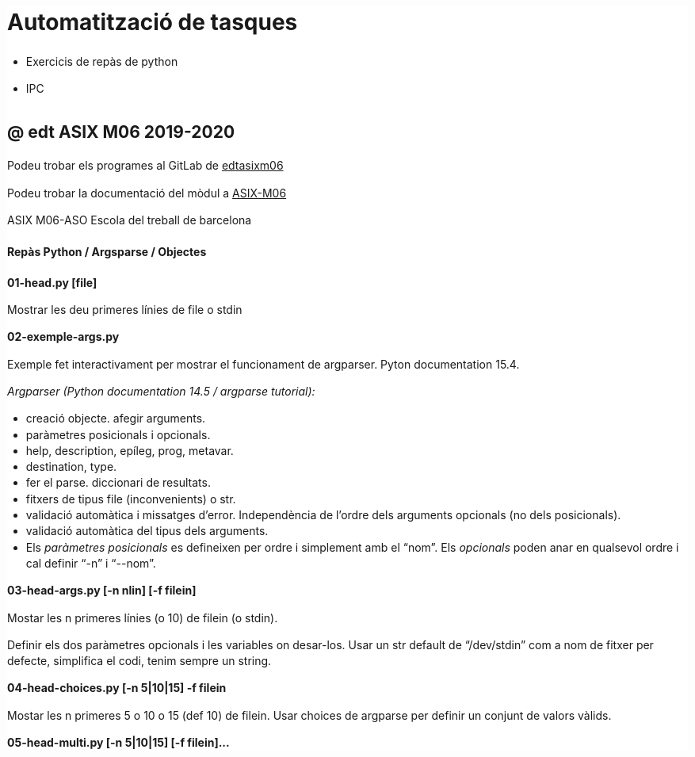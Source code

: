 # Automatització de tasques

 - Exercicis de repàs de python

 - IPC

## @ edt ASIX M06 2019-2020

Podeu trobar els programes al GitLab de [edtasixm06](https://gitlab.com/edtasixm06/ipc-2019-20.git
)

Podeu trobar la documentació del mòdul a [ASIX-M06](https://sites.google.com/site/asixm06edt/)

ASIX M06-ASO Escola del treball de barcelona


#### Repàs Python / Argsparse / Objectes

**01-head.py [file]**
  
  Mostrar les deu primeres línies de file o stdin

**02-exemple-args.py**

  Exemple fet interactivament per mostrar el funcionament
  de argparser. Pyton documentation 15.4.

 *Argparser (Python documentation 14.5 / argparse tutorial):*
   * creació objecte. afegir arguments.
   * paràmetres posicionals i opcionals.
   * help, description, epíleg, prog, metavar.
   * destination, type.
   * fer el parse. diccionari de resultats.
   * fitxers de tipus file (inconvenients) o str.
   * validació automàtica i missatges d’error. Independència de l’ordre dels 
     arguments opcionals (no dels posicionals).
   * validació automàtica del tipus dels arguments.
   * Els *paràmetres posicionals* es defineixen per ordre i simplement amb el
      “nom”. Els *opcionals* poden anar en qualsevol ordre i cal definir “-n” i “--nom”.


**03-head-args.py [-n nlin] [-f filein]**

  Mostar les n primeres línies (o 10)  de filein (o stdin).

  Definir els dos paràmetres opcionals i les variables on
  desar-los. Usar un str default de “/dev/stdin” com a nom 
  de fitxer per defecte, simplifica el codi, tenim sempre
  un string.

**04-head-choices.py [-n 5|10|15]   -f filein**

  Mostar les n primeres 5 o 10 o 15 (def 10)  de filein.
  Usar choices de argparse per definir un conjunt de valors vàlids.

**05-head-multi.py [-n 5|10|15]   [-f filein]...**

